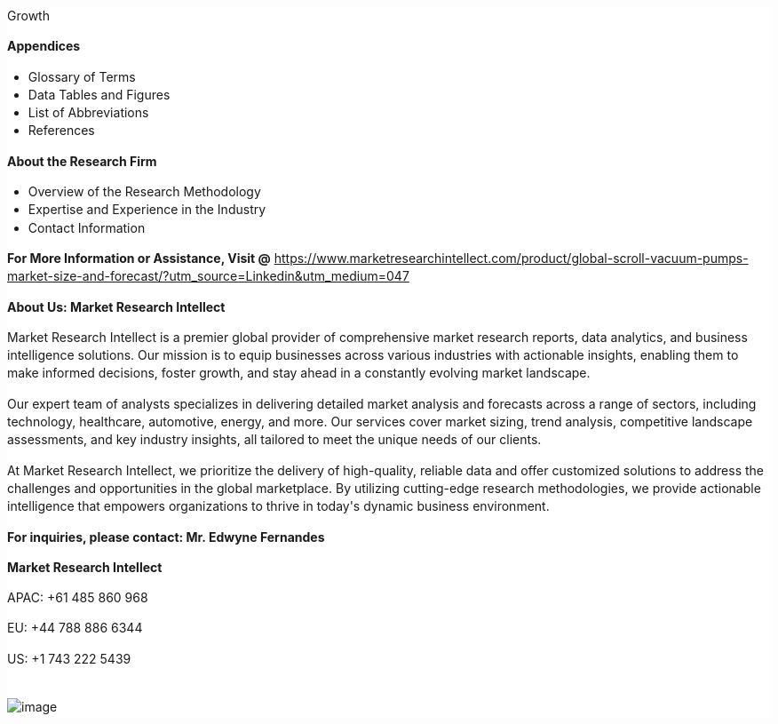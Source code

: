 Growth</li></ul><p><strong>Appendices</strong></p><ul><li>Glossary of Terms</li><li>Data Tables and Figures</li><li>List of Abbreviations</li><li>References</li></ul><p><strong>About the Research Firm</strong></p><ul><li>Overview of the Research Methodology</li><li>Expertise and Experience in the Industry</li><li>Contact Information</li></ul></div><div class="article-main__content" data-test-id="publishing-text-block"><p><span class="font-[700]"><strong>For More Information or Assistance, Visit @</strong>&nbsp;<a href="https://www.marketresearchintellect.com/product/global-scroll-vacuum-pumps-market-size-and-forecast/?utm_source=Linkedin&utm_medium=047">https://www.marketresearchintellect.com/product/global-scroll-vacuum-pumps-market-size-and-forecast/?utm_source=Linkedin&utm_medium=047</a></span></p><p><strong>About Us: Market Research Intellect</strong></p><p>Market Research Intellect is a premier global provider of comprehensive market research reports, data analytics, and business intelligence solutions. Our mission is to equip businesses across various industries with actionable insights, enabling them to make informed decisions, foster growth, and stay ahead in a constantly evolving market landscape.</p><p>Our expert team of analysts specializes in delivering detailed market analysis and forecasts across a range of sectors, including technology, healthcare, automotive, energy, and more. Our services cover market sizing, trend analysis, competitive landscape assessments, and key industry insights, all tailored to meet the unique needs of our clients.</p><p>At Market Research Intellect, we prioritize the delivery of high-quality, reliable data and offer customized solutions to address the challenges and opportunities in the global marketplace. By utilizing cutting-edge research methodologies, we provide actionable intelligence that empowers organizations to thrive in today's dynamic business environment.</p><p><strong>For inquiries, please contact: Mr. Edwyne Fernandes</strong></p><p><strong>Market Research Intellect</strong></p><p>APAC: +61 485 860 968</p><p>EU: +44 788 886 6344</p><p>US: +1 743 222 5439</p></div><div class="article-main__content" data-test-id="publishing-text-block">&nbsp;</div>
![image](https://github.com/user-attachments/assets/e2276f4d-24b8-4b16-a544-38cdac6a536d)
